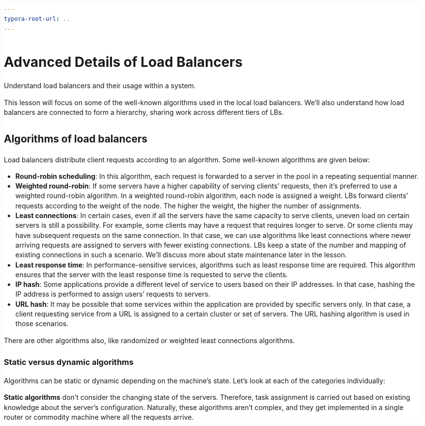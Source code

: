```yaml
---
typora-root-url: ..
---
```


# Advanced Details of Load Balancers

Understand load balancers and their usage within a system.

This lesson will focus on some of the well-known algorithms used in the local load balancers. We’ll also understand how load balancers are connected to form a hierarchy, sharing work across different tiers of LBs.

## Algorithms of load balancers

Load balancers distribute client requests according to an algorithm. Some well-known algorithms are given below:

- **Round-robin scheduling**: In this algorithm, each request is forwarded to a server in the pool in a repeating sequential manner.
- **Weighted round-robin**: If some servers have a higher capability of serving clients’ requests, then it’s preferred to use a weighted round-robin algorithm. In a weighted round-robin algorithm, each node is assigned a weight. LBs forward clients’ requests according to the weight of the node. The higher the weight, the higher the number of assignments.
- **Least connections**: In certain cases, even if all the servers have the same capacity to serve clients, uneven load on certain servers is still a possibility. For example, some clients may have a request that requires longer to serve. Or some clients may have subsequent requests on the same connection. In that case, we can use algorithms like least connections where newer arriving requests are assigned to servers with fewer existing connections. LBs keep a state of the number and mapping of existing connections in such a scenario. We’ll discuss more about state maintenance later in the lesson.
- **Least response time**: In performance-sensitive services, algorithms such as least response time are required. This algorithm ensures that the server with the least response time is requested to serve the clients.
- **IP hash**: Some applications provide a different level of service to users based on their IP addresses. In that case, hashing the IP address is performed to assign users’ requests to servers.
- **URL hash**: It may be possible that some services within the application are provided by specific servers only. In that case, a client requesting service from a URL is assigned to a certain cluster or set of servers. The URL hashing algorithm is used in those scenarios.

There are other algorithms also, like randomized or weighted least connections algorithms.

### Static versus dynamic algorithms

Algorithms can be static or dynamic depending on the machine’s state. Let’s look at each of the categories individually:

**Static algorithms** don’t consider the changing state of the servers. Therefore, task assignment is carried out based on existing knowledge about the server’s configuration. Naturally, these algorithms aren’t complex, and they get implemented in a single router or commodity machine where all the requests arrive.
